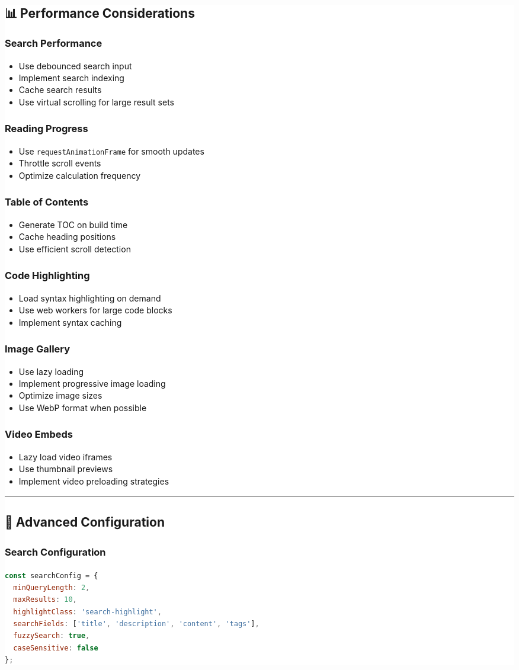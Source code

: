 
## 📊 Performance Considerations

### Search Performance
- Use debounced search input
- Implement search indexing
- Cache search results
- Use virtual scrolling for large result sets

### Reading Progress
- Use `requestAnimationFrame` for smooth updates
- Throttle scroll events
- Optimize calculation frequency

### Table of Contents
- Generate TOC on build time
- Cache heading positions
- Use efficient scroll detection

### Code Highlighting
- Load syntax highlighting on demand
- Use web workers for large code blocks
- Implement syntax caching

### Image Gallery
- Use lazy loading
- Implement progressive image loading
- Optimize image sizes
- Use WebP format when possible

### Video Embeds
- Lazy load video iframes
- Use thumbnail previews
- Implement video preloading strategies

---

## 🔧 Advanced Configuration

### Search Configuration
```javascript
const searchConfig = {
  minQueryLength: 2,
  maxResults: 10,
  highlightClass: 'search-highlight',
  searchFields: ['title', 'description', 'content', 'tags'],
  fuzzySearch: true,
  caseSensitive: false
};
```
